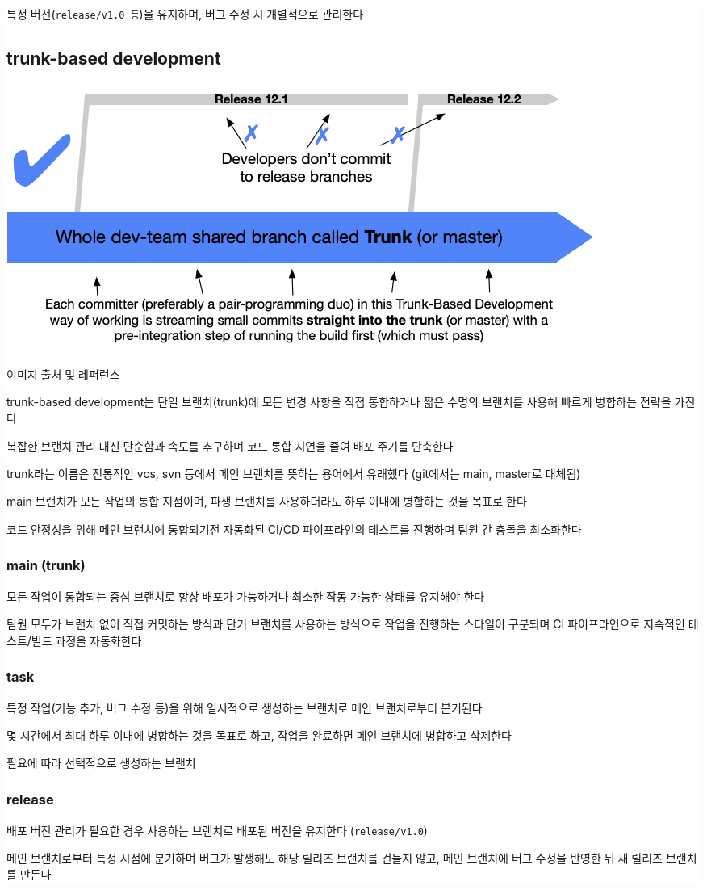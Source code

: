 특정 버전(`release/v1.0 등`)을 유지하며, 버그 수정 시 개별적으로 관리한다


## trunk-based development

![trunk based development](./assets/trunk-based-development.png)

[이미지 출처 및 레퍼런스](https://trunkbaseddevelopment.com)

trunk-based development는 단일 브랜치(trunk)에 모든 변경 사항을 직접 통합하거나 짧은 수명의 브랜치를 사용해 빠르게 병합하는 전략을 가진다

복잡한 브랜치 관리 대신 단순함과 속도를 추구하며 코드 통합 지연을 줄여 배포 주기를 단축한다

trunk라는 이름은 전통적인 vcs, svn 등에서 메인 브랜치를 뜻하는 용어에서 유래했다 (git에서는 main, master로 대체됨)

main 브랜치가 모든 작업의 통합 지점이며, 파생 브랜치를 사용하더라도 하루 이내에 병합하는 것을 목표로 한다

코드 안정성을 위해 메인 브랜치에 통합되기전 자동화된 CI/CD 파이프라인의 테스트를 진행하며 팀원 간 충돌을 최소화한다

### main (trunk)

모든 작업이 통합되는 중심 브랜치로 항상 배포가 가능하거나 최소한 작동 가능한 상태를 유지해야 한다

팀원 모두가 브랜치 없이 직접 커밋하는 방식과 단기 브랜치를 사용하는 방식으로 작업을 진행하는 스타일이 구분되며 CI 파이프라인으로 지속적인 테스트/빌드 과정을 자동화한다

### task

특정 작업(기능 추가, 버그 수정 등)을 위해 일시적으로 생성하는 브랜치로 메인 브랜치로부터 분기된다

몇 시간에서 최대 하루 이내에 병합하는 것을 목표로 하고, 작업을 완료하면 메인 브랜치에 병합하고 삭제한다

필요에 따라 선택적으로 생성하는 브랜치

### release

배포 버전 관리가 필요한 경우 사용하는 브랜치로 배포된 버전을 유지한다 (`release/v1.0`)

메인 브랜치로부터 특정 시점에 분기하며 버그가 발생해도 해당 릴리즈 브랜치를 건들지 않고, 메인 브랜치에 버그 수정을 반영한 뒤 새 릴리즈 브랜치를 만든다
